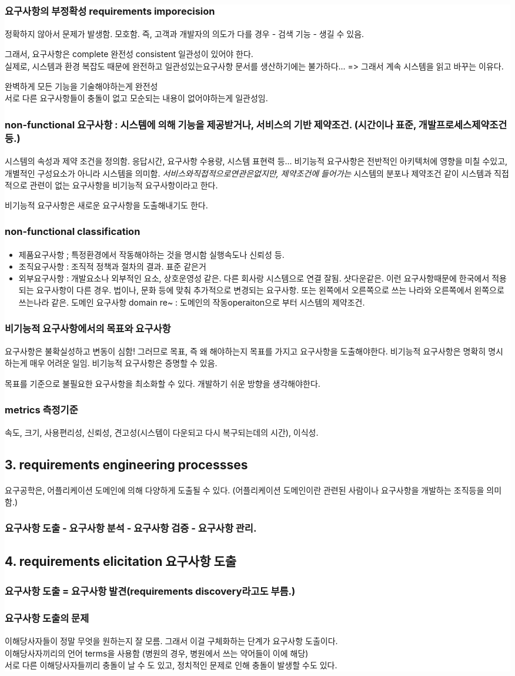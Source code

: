### 요구사항의 부정확성 requirements imporecision 
정확하지 않아서 문제가 발생함. 모호함. 
즉, 고객과 개발자의 의도가 다를 경우 - 검색 기능 - 생길 수 있음.  

그래서, 요구사항은 complete 완전성 consistent 일관성이 있어야 한다.  
실제로, 시스템과 환경 복잡도 때문에 완전하고 일관성있는요구사항 문서를 생산하기에는 불가하다...
=> 그래서 계속 시스템을 읽고 바꾸는 이유다. 

완벽하게 모든 기능을 기술해야하는게 완전성  
서로 다른 요구사항들이 충돌이 없고 모순되는 내용이 없어야하는게 일관성임.  

### non-functional 요구사항 : 시스템에 의해 기능을 제공받거나, 서비스의 기반 제약조건. (시간이나 표준, 개발프로세스제약조건 등.)  
시스템의 속성과 제약 조건을 정의함. 응답시간, 요구사항 수용량, 시스템 표현력 등... 
비기능적 요구사항은 전반적인 아키텍처에 영향을 미칠 수있고, 개별적인  구성요소가 아니라 시스템을 의미함.
*서비스와직접적으로연관은없지만, 제약조건에 들어가는*
시스템의 분포나 제약조건 같이 시스템과 직접적으로 관련이 없는 요구사항을 비기능적 요구사항이라고 한다.  

비기능적 요구사항은 새로운 요구사항을 도출해내기도 한다.  
### non-functional classification 
- 제품요구사항 ;  특정환경에서 작동해야하는 것을 명시함 실행속도나 신뢰성 등.  
- 조직요구사항 : 조직적 정책과 절차의 결과. 표준 같은거
- 외부요구사항 : 개발요소나 외부적인 요소, 상호운영성 같은. 다른 회사랑 시스템으로 연결 잘됨. 샷다운같은. 이런 요구사항때문에 한국에서 적용되는 요구사항이 다른 경우. 법이나, 문화 등에 맞춰 추가적으로 변경되는 요구사항. 또는 왼쪽에서 오른쪽으로 쓰는 나라와 오른쪽에서 왼쪽으로 쓰는나라 같은. 
도메인 요구사항 domain re~ : 도메인의 작동operaiton으로 부터 시스템의 제약조건.  


### 비기능적 요구사항에서의 목표와 요구사항 
요구사항은 불확실성하고 변동이 심함! 그러므로 목표, 즉 왜 해야하는지 목표를 가지고 요구사항을 도출해야한다. 
비기능적 요구사항은 명확히 명시하는게 매우 어려운 일임. 
비기능적 요구사항은 증명할 수 있음.  

목표를 기준으로 불필요한 요구사항을 최소화할 수 있다. 개발하기 쉬운 방향을 생각해야한다. 

### metrics 측정기준
속도, 크기, 사용편리성, 신뢰성, 견고성(시스템이 다운되고 다시 복구되는데의 시간), 이식성.  

## 3. requirements engineering processses
요구공학은, 어플리케이션 도메인에 의해 다양하게 도출될 수 있다. (어플리케이션 도메인이란 관련된 사람이나 요구사항을 개발하는 조직등을 의미함.)  

### 요구사항 도출 - 요구사항 분석 - 요구사항 검증 - 요구사항 관리. 

## 4.  requirements elicitation 요구사항 도출
### 요구사항 도출 = 요구사항 발견(requirements discovery라고도 부름.)

### 요구사항 도출의 문제
이해당사자들이 정말 무엇을 원하는지 잘 모름. 그래서 이걸 구체화하는 단계가 요구사항 도출이다.  
이해당사자끼리의 언어 terms을 사용함 (병원의 경우, 병원에서 쓰는 약어들이 이에 해당)  
서로 다른 이해당사자들끼리 충돌이 날 수 도 있고, 정치적인 문제로 인해 충돌이 발생할 수도 있다.  
